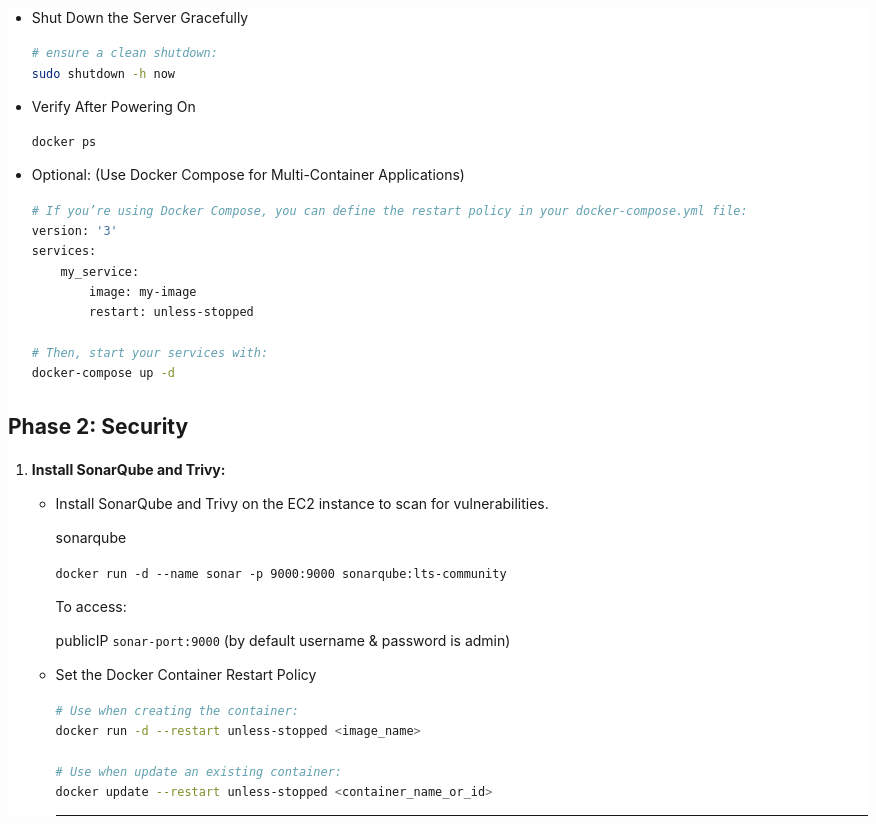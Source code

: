 - Shut Down the Server Gracefully
    ```bash
    # ensure a clean shutdown:
    sudo shutdown -h now
    ```

- Verify After Powering On
    ```bash
    docker ps
    ```

- Optional: (Use Docker Compose for Multi-Container Applications)
    ```bash
    # If you’re using Docker Compose, you can define the restart policy in your docker-compose.yml file:
    version: '3'
    services:
        my_service:
            image: my-image
            restart: unless-stopped

    # Then, start your services with:
    docker-compose up -d         
    ```    

## **Phase 2: Security**

1. **Install SonarQube and Trivy:**
    - Install SonarQube and Trivy on the EC2 instance to scan for vulnerabilities.
        
        sonarqube
        ```
        docker run -d --name sonar -p 9000:9000 sonarqube:lts-community
        ```    
        
        To access: 
        
        publicIP `sonar-port:9000` (by default username & password is admin)

    - Set the Docker Container Restart Policy
        ```bash 
        # Use when creating the container:
        docker run -d --restart unless-stopped <image_name>

        # Use when update an existing container:
        docker update --restart unless-stopped <container_name_or_id>
        ```
        ---
